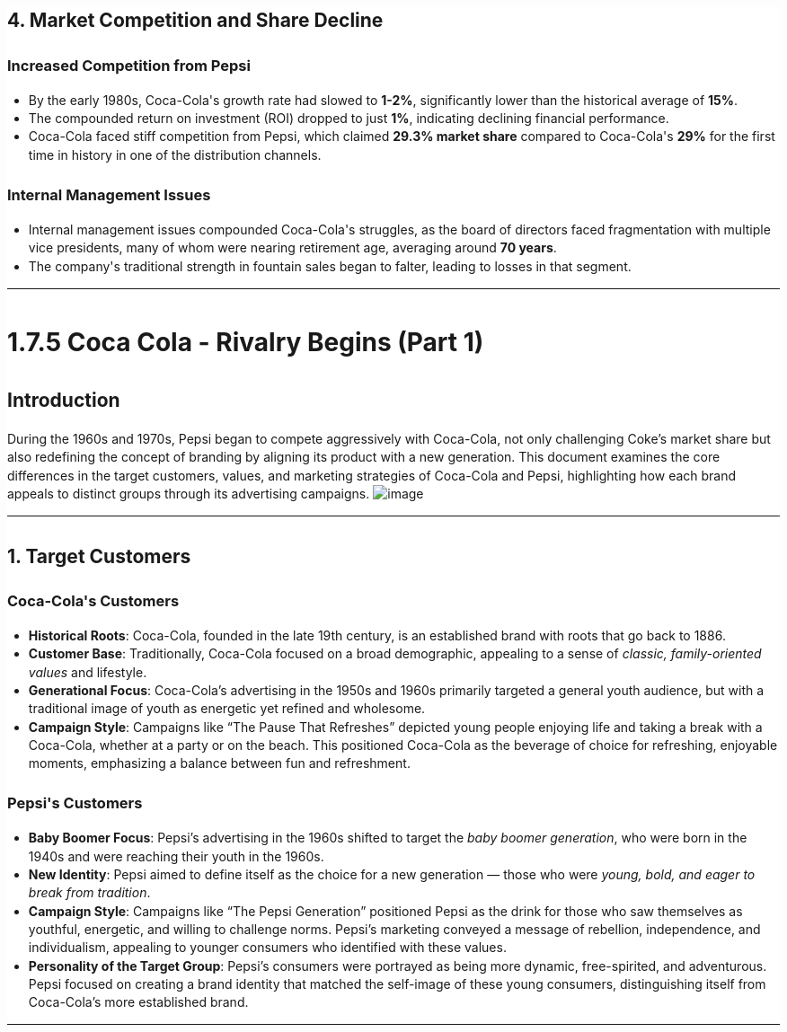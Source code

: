 ## 4. Market Competition and Share Decline

### Increased Competition from Pepsi
- By the early 1980s, Coca-Cola's growth rate had slowed to **1-2%**, significantly lower than the historical average of **15%**.
- The compounded return on investment (ROI) dropped to just **1%**, indicating declining financial performance.
- Coca-Cola faced stiff competition from Pepsi, which claimed **29.3% market share** compared to Coca-Cola's **29%** for the first time in history in one of the distribution channels.

### Internal Management Issues
- Internal management issues compounded Coca-Cola's struggles, as the board of directors faced fragmentation with multiple vice presidents, many of whom were nearing retirement age, averaging around **70 years**.
- The company's traditional strength in fountain sales began to falter, leading to losses in that segment.

---

# 1.7.5 Coca Cola - Rivalry Begins (Part 1)

## Introduction
During the 1960s and 1970s, Pepsi began to compete aggressively with Coca-Cola, not only challenging Coke’s market share but also redefining the concept of branding by aligning its product with a new generation. This document examines the core differences in the target customers, values, and marketing strategies of Coca-Cola and Pepsi, highlighting how each brand appeals to distinct groups through its advertising campaigns.
![image](https://github.com/user-attachments/assets/438358f5-bdb7-4674-b283-a6ab40dc51a2)

---

## 1. Target Customers

### Coca-Cola's Customers
- **Historical Roots**: Coca-Cola, founded in the late 19th century, is an established brand with roots that go back to 1886.
- **Customer Base**: Traditionally, Coca-Cola focused on a broad demographic, appealing to a sense of *classic, family-oriented values* and lifestyle.
- **Generational Focus**: Coca-Cola’s advertising in the 1950s and 1960s primarily targeted a general youth audience, but with a traditional image of youth as energetic yet refined and wholesome.
- **Campaign Style**: Campaigns like “The Pause That Refreshes” depicted young people enjoying life and taking a break with a Coca-Cola, whether at a party or on the beach. This positioned Coca-Cola as the beverage of choice for refreshing, enjoyable moments, emphasizing a balance between fun and refreshment.

### Pepsi's Customers
- **Baby Boomer Focus**: Pepsi’s advertising in the 1960s shifted to target the *baby boomer generation*, who were born in the 1940s and were reaching their youth in the 1960s.
- **New Identity**: Pepsi aimed to define itself as the choice for a new generation — those who were *young, bold, and eager to break from tradition*.
- **Campaign Style**: Campaigns like “The Pepsi Generation” positioned Pepsi as the drink for those who saw themselves as youthful, energetic, and willing to challenge norms. Pepsi’s marketing conveyed a message of rebellion, independence, and individualism, appealing to younger consumers who identified with these values.
- **Personality of the Target Group**: Pepsi’s consumers were portrayed as being more dynamic, free-spirited, and adventurous. Pepsi focused on creating a brand identity that matched the self-image of these young consumers, distinguishing itself from Coca-Cola’s more established brand.

---